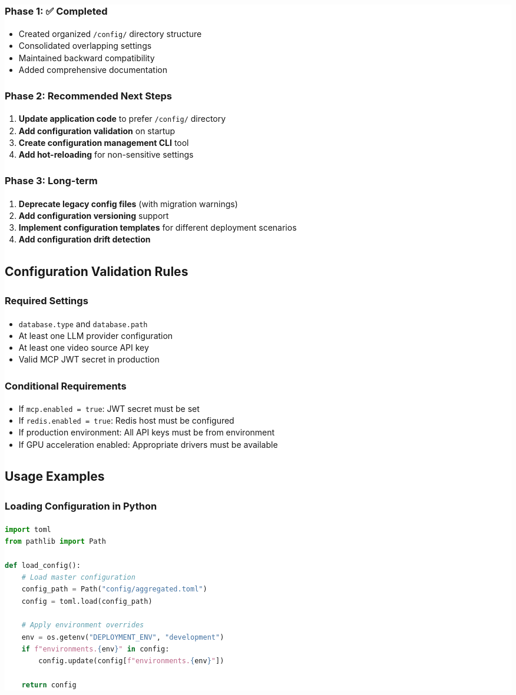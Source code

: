 ### Phase 1: ✅ Completed
- Created organized `/config/` directory structure
- Consolidated overlapping settings
- Maintained backward compatibility
- Added comprehensive documentation

### Phase 2: Recommended Next Steps
1. **Update application code** to prefer `/config/` directory
2. **Add configuration validation** on startup
3. **Create configuration management CLI** tool
4. **Add hot-reloading** for non-sensitive settings

### Phase 3: Long-term
1. **Deprecate legacy config files** (with migration warnings)
2. **Add configuration versioning** support
3. **Implement configuration templates** for different deployment scenarios
4. **Add configuration drift detection**

## Configuration Validation Rules

### Required Settings
- `database.type` and `database.path`
- At least one LLM provider configuration
- At least one video source API key
- Valid MCP JWT secret in production

### Conditional Requirements
- If `mcp.enabled = true`: JWT secret must be set
- If `redis.enabled = true`: Redis host must be configured  
- If production environment: All API keys must be from environment
- If GPU acceleration enabled: Appropriate drivers must be available

## Usage Examples

### Loading Configuration in Python
```python
import toml
from pathlib import Path

def load_config():
    # Load master configuration
    config_path = Path("config/aggregated.toml")
    config = toml.load(config_path)
    
    # Apply environment overrides
    env = os.getenv("DEPLOYMENT_ENV", "development")
    if f"environments.{env}" in config:
        config.update(config[f"environments.{env}"])
    
    return config
```
